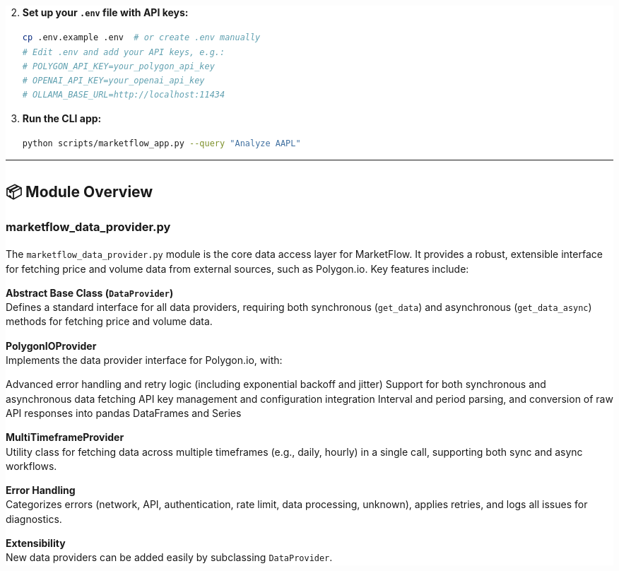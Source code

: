 2. **Set up your `.env` file with API keys:**

    ```bash
    cp .env.example .env  # or create .env manually
    # Edit .env and add your API keys, e.g.:
    # POLYGON_API_KEY=your_polygon_api_key
    # OPENAI_API_KEY=your_openai_api_key
    # OLLAMA_BASE_URL=http://localhost:11434
    ```

3. **Run the CLI app:**

    ```bash
    python scripts/marketflow_app.py --query "Analyze AAPL"
    ```

---

## 📦 Module Overview

### marketflow_data_provider.py

The `marketflow_data_provider.py` module is the core data access layer for MarketFlow. It provides a robust, extensible interface for fetching price and volume data from external sources, such as Polygon.io. Key features include:

**Abstract Base Class (`DataProvider`)**  
  Defines a standard interface for all data providers, requiring both synchronous (`get_data`) and asynchronous (`get_data_async`) methods for fetching price and volume data.

**PolygonIOProvider**  
  Implements the data provider interface for Polygon.io, with:

  Advanced error handling and retry logic (including exponential backoff and jitter)
  Support for both synchronous and asynchronous data fetching
  API key management and configuration integration
  Interval and period parsing, and conversion of raw API responses into pandas DataFrames and Series

 **MultiTimeframeProvider**  
  Utility class for fetching data across multiple timeframes (e.g., daily, hourly) in a single call, supporting both sync and async workflows.

 **Error Handling**  
  Categorizes errors (network, API, authentication, rate limit, data processing, unknown), applies retries, and logs all issues for diagnostics.

 **Extensibility**  
  New data providers can be added easily by subclassing `DataProvider`.
